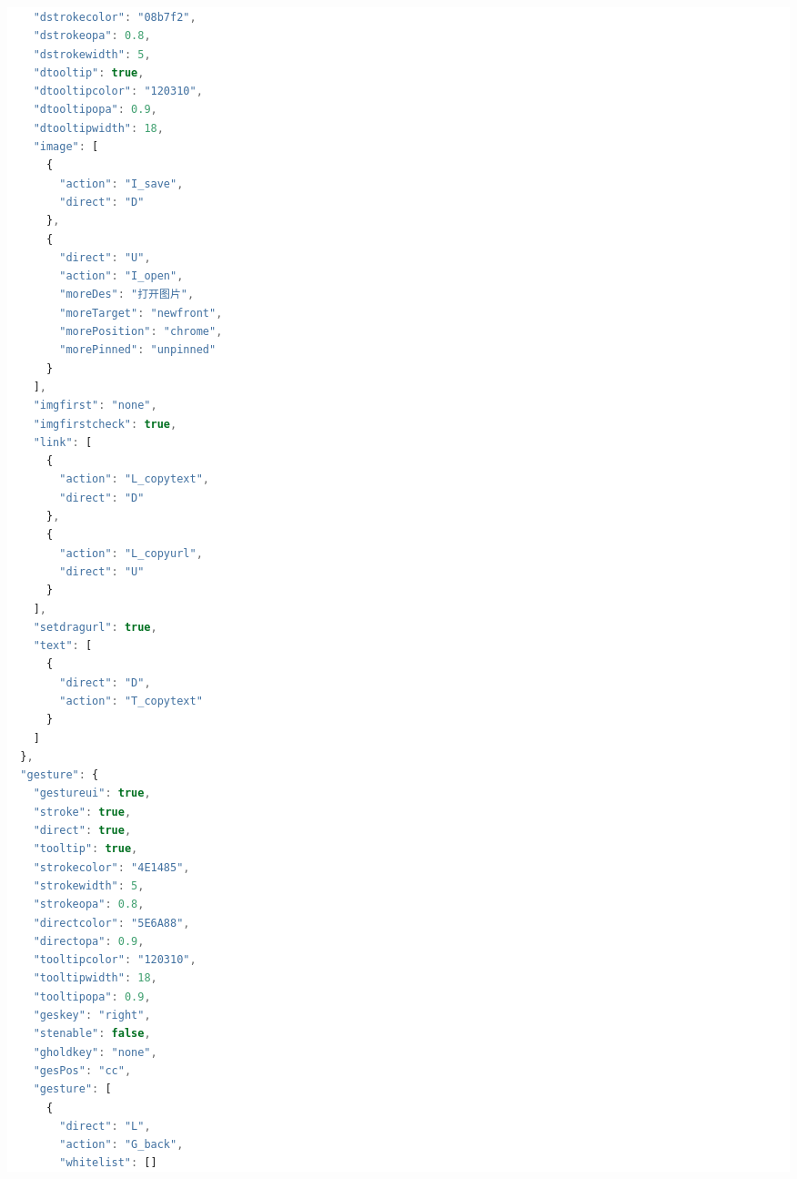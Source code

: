 ~~~js
    "dstrokecolor": "08b7f2",
    "dstrokeopa": 0.8,
    "dstrokewidth": 5,
    "dtooltip": true,
    "dtooltipcolor": "120310",
    "dtooltipopa": 0.9,
    "dtooltipwidth": 18,
    "image": [
      {
        "action": "I_save",
        "direct": "D"
      },
      {
        "direct": "U",
        "action": "I_open",
        "moreDes": "打开图片",
        "moreTarget": "newfront",
        "morePosition": "chrome",
        "morePinned": "unpinned"
      }
    ],
    "imgfirst": "none",
    "imgfirstcheck": true,
    "link": [
      {
        "action": "L_copytext",
        "direct": "D"
      },
      {
        "action": "L_copyurl",
        "direct": "U"
      }
    ],
    "setdragurl": true,
    "text": [
      {
        "direct": "D",
        "action": "T_copytext"
      }
    ]
  },
  "gesture": {
    "gestureui": true,
    "stroke": true,
    "direct": true,
    "tooltip": true,
    "strokecolor": "4E1485",
    "strokewidth": 5,
    "strokeopa": 0.8,
    "directcolor": "5E6A88",
    "directopa": 0.9,
    "tooltipcolor": "120310",
    "tooltipwidth": 18,
    "tooltipopa": 0.9,
    "geskey": "right",
    "stenable": false,
    "gholdkey": "none",
    "gesPos": "cc",
    "gesture": [
      {
        "direct": "L",
        "action": "G_back",
        "whitelist": []
~~~